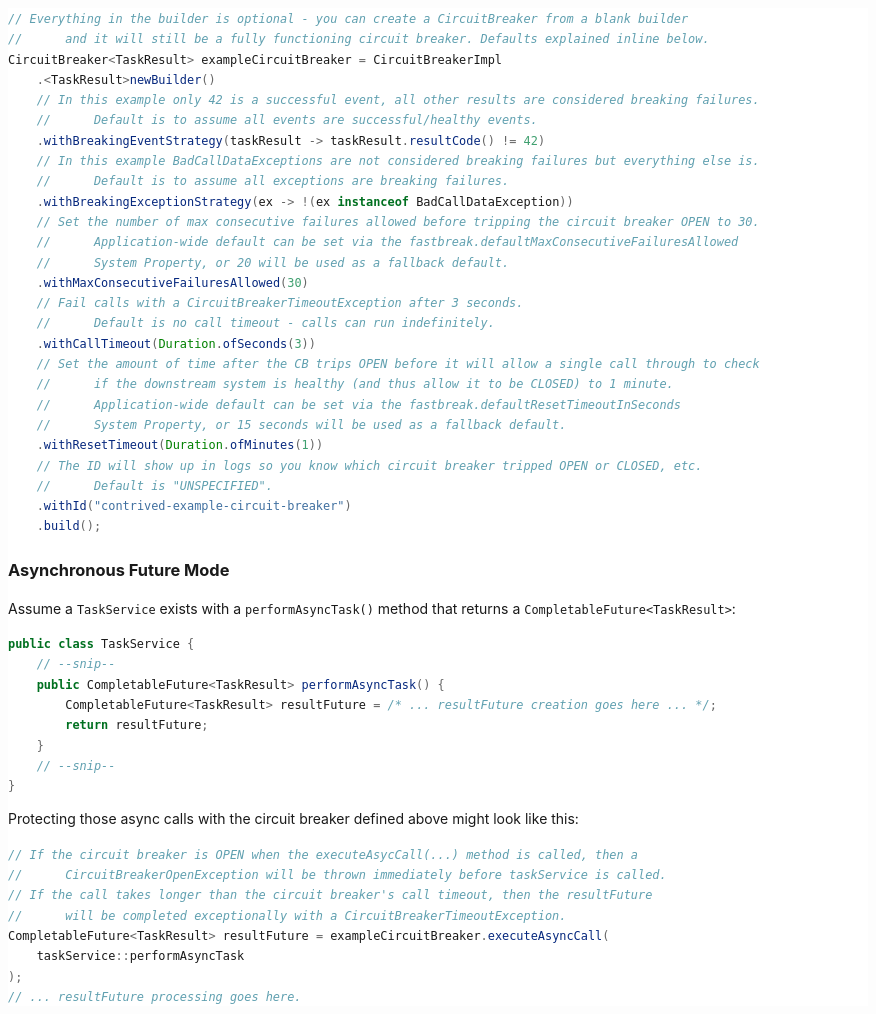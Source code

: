 ``` java
// Everything in the builder is optional - you can create a CircuitBreaker from a blank builder 
//      and it will still be a fully functioning circuit breaker. Defaults explained inline below.
CircuitBreaker<TaskResult> exampleCircuitBreaker = CircuitBreakerImpl
    .<TaskResult>newBuilder()
    // In this example only 42 is a successful event, all other results are considered breaking failures.
    //      Default is to assume all events are successful/healthy events.
    .withBreakingEventStrategy(taskResult -> taskResult.resultCode() != 42)
    // In this example BadCallDataExceptions are not considered breaking failures but everything else is.
    //      Default is to assume all exceptions are breaking failures.
    .withBreakingExceptionStrategy(ex -> !(ex instanceof BadCallDataException))
    // Set the number of max consecutive failures allowed before tripping the circuit breaker OPEN to 30.
    //      Application-wide default can be set via the fastbreak.defaultMaxConsecutiveFailuresAllowed
    //      System Property, or 20 will be used as a fallback default.
    .withMaxConsecutiveFailuresAllowed(30)
    // Fail calls with a CircuitBreakerTimeoutException after 3 seconds.
    //      Default is no call timeout - calls can run indefinitely.
    .withCallTimeout(Duration.ofSeconds(3))
    // Set the amount of time after the CB trips OPEN before it will allow a single call through to check 
    //      if the downstream system is healthy (and thus allow it to be CLOSED) to 1 minute.
    //      Application-wide default can be set via the fastbreak.defaultResetTimeoutInSeconds
    //      System Property, or 15 seconds will be used as a fallback default.
    .withResetTimeout(Duration.ofMinutes(1))
    // The ID will show up in logs so you know which circuit breaker tripped OPEN or CLOSED, etc.
    //      Default is "UNSPECIFIED".
    .withId("contrived-example-circuit-breaker")
    .build();
```

### Asynchronous Future Mode

Assume a `TaskService` exists with a `performAsyncTask()` method that returns a `CompletableFuture<TaskResult>`:

``` java
public class TaskService {
    // --snip--
    public CompletableFuture<TaskResult> performAsyncTask() {
        CompletableFuture<TaskResult> resultFuture = /* ... resultFuture creation goes here ... */;
        return resultFuture;
    }
    // --snip--    
}
```

Protecting those async calls with the circuit breaker defined above might look like this:
 
``` java
// If the circuit breaker is OPEN when the executeAsycCall(...) method is called, then a
//      CircuitBreakerOpenException will be thrown immediately before taskService is called.
// If the call takes longer than the circuit breaker's call timeout, then the resultFuture
//      will be completed exceptionally with a CircuitBreakerTimeoutException.
CompletableFuture<TaskResult> resultFuture = exampleCircuitBreaker.executeAsyncCall(
    taskService::performAsyncTask
);
// ... resultFuture processing goes here.
```
